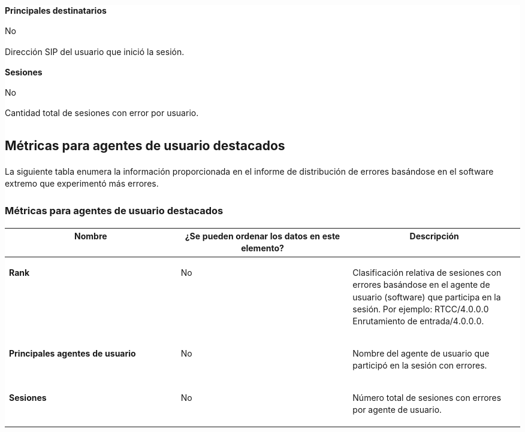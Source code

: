 <tr class="even">
<td><p><strong>Principales destinatarios</strong></p></td>
<td><p>No</p></td>
<td><p>Dirección SIP del usuario que inició la sesión.</p></td>
</tr>
<tr class="odd">
<td><p><strong>Sesiones</strong></p></td>
<td><p>No</p></td>
<td><p>Cantidad total de sesiones con error por usuario.</p></td>
</tr>
</tbody>
</table>


</div>

<div>

## <a name="metrics-for-top-user-agents"></a>Métricas para agentes de usuario destacados

La siguiente tabla enumera la información proporcionada en el informe de distribución de errores basándose en el software extremo que experimentó más errores.

### <a name="metrics-for-top-user-agents"></a>Métricas para agentes de usuario destacados

<table>
<colgroup>
<col style="width: 33%" />
<col style="width: 33%" />
<col style="width: 33%" />
</colgroup>
<thead>
<tr class="header">
<th>Nombre</th>
<th>¿Se pueden ordenar los datos en este elemento?</th>
<th>Descripción</th>
</tr>
</thead>
<tbody>
<tr class="odd">
<td><p><strong>Rank</strong></p></td>
<td><p>No</p></td>
<td><p>Clasificación relativa de sesiones con errores basándose en el agente de usuario (software) que participa en la sesión. Por ejemplo: RTCC/4.0.0.0 Enrutamiento de entrada/4.0.0.0.</p></td>
</tr>
<tr class="even">
<td><p><strong>Principales agentes de usuario</strong></p></td>
<td><p>No</p></td>
<td><p>Nombre del agente de usuario que participó en la sesión con errores.</p></td>
</tr>
<tr class="odd">
<td><p><strong>Sesiones</strong></p></td>
<td><p>No</p></td>
<td><p>Número total de sesiones con errores por agente de usuario.</p></td>
</tr>
</tbody>
</table>
